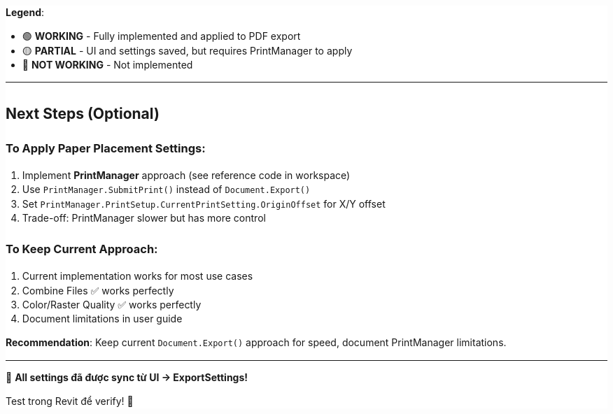 **Legend**:
- 🟢 **WORKING** - Fully implemented and applied to PDF export
- 🟡 **PARTIAL** - UI and settings saved, but requires PrintManager to apply
- 🔴 **NOT WORKING** - Not implemented

---

## Next Steps (Optional)

### To Apply Paper Placement Settings:
1. Implement **PrintManager** approach (see reference code in workspace)
2. Use `PrintManager.SubmitPrint()` instead of `Document.Export()`
3. Set `PrintManager.PrintSetup.CurrentPrintSetting.OriginOffset` for X/Y offset
4. Trade-off: PrintManager slower but has more control

### To Keep Current Approach:
1. Current implementation works for most use cases
2. Combine Files ✅ works perfectly
3. Color/Raster Quality ✅ works perfectly
4. Document limitations in user guide

**Recommendation**: Keep current `Document.Export()` approach for speed, document PrintManager limitations.

---

🎉 **All settings đã được sync từ UI → ExportSettings!**

Test trong Revit để verify! 🚀
